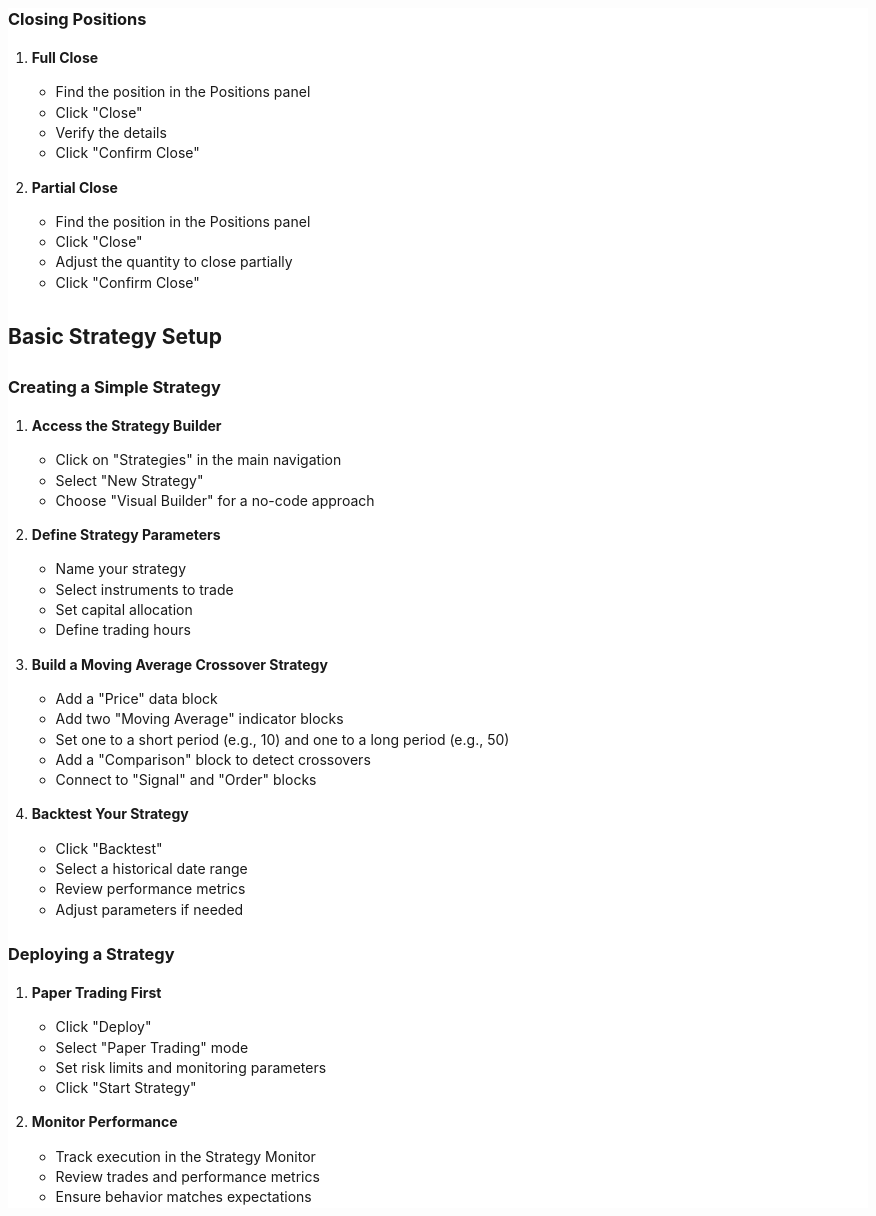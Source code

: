 ### Closing Positions

1. **Full Close**
   - Find the position in the Positions panel
   - Click "Close"
   - Verify the details
   - Click "Confirm Close"

2. **Partial Close**
   - Find the position in the Positions panel
   - Click "Close"
   - Adjust the quantity to close partially
   - Click "Confirm Close"

## Basic Strategy Setup

### Creating a Simple Strategy

1. **Access the Strategy Builder**
   - Click on "Strategies" in the main navigation
   - Select "New Strategy"
   - Choose "Visual Builder" for a no-code approach

2. **Define Strategy Parameters**
   - Name your strategy
   - Select instruments to trade
   - Set capital allocation
   - Define trading hours

3. **Build a Moving Average Crossover Strategy**
   - Add a "Price" data block
   - Add two "Moving Average" indicator blocks
   - Set one to a short period (e.g., 10) and one to a long period (e.g., 50)
   - Add a "Comparison" block to detect crossovers
   - Connect to "Signal" and "Order" blocks

4. **Backtest Your Strategy**
   - Click "Backtest"
   - Select a historical date range
   - Review performance metrics
   - Adjust parameters if needed

### Deploying a Strategy

1. **Paper Trading First**
   - Click "Deploy"
   - Select "Paper Trading" mode
   - Set risk limits and monitoring parameters
   - Click "Start Strategy"

2. **Monitor Performance**
   - Track execution in the Strategy Monitor
   - Review trades and performance metrics
   - Ensure behavior matches expectations
